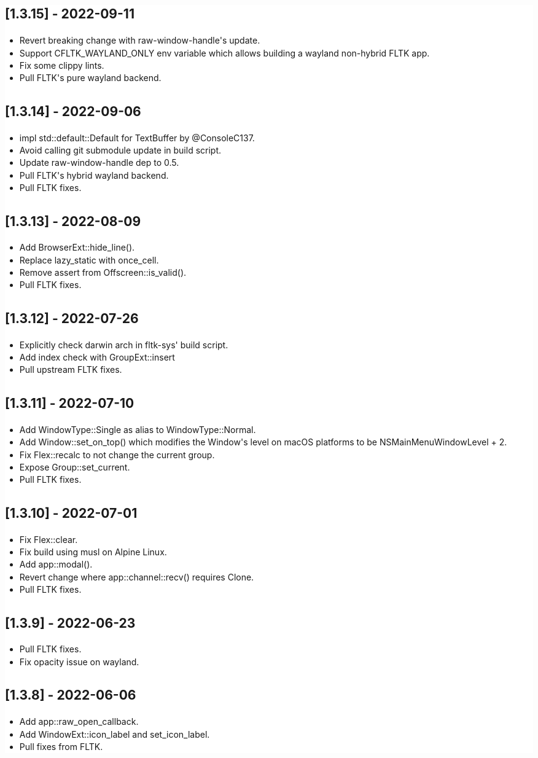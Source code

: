 ## [1.3.15] - 2022-09-11
- Revert breaking change with raw-window-handle's update.
- Support CFLTK_WAYLAND_ONLY env variable which allows building a wayland non-hybrid FLTK app.
- Fix some clippy lints.
- Pull FLTK's pure wayland backend.

## [1.3.14] - 2022-09-06
- impl std::default::Default for TextBuffer by @ConsoleC137.
- Avoid calling git submodule update in build script.
- Update raw-window-handle dep to 0.5.
- Pull FLTK's hybrid wayland backend.
- Pull FLTK fixes.

## [1.3.13] - 2022-08-09
- Add BrowserExt::hide_line().
- Replace lazy_static with once_cell.
- Remove assert from Offscreen::is_valid().
- Pull FLTK fixes.

## [1.3.12] - 2022-07-26
- Explicitly check darwin arch in fltk-sys' build script.
- Add index check with GroupExt::insert
- Pull upstream FLTK fixes.

## [1.3.11] - 2022-07-10
- Add WindowType::Single as alias to WindowType::Normal.
- Add Window::set_on_top() which modifies the Window's level on macOS platforms to be NSMainMenuWindowLevel + 2.
- Fix Flex::recalc to not change the current group.
- Expose Group::set_current.
- Pull FLTK fixes.

## [1.3.10] - 2022-07-01
- Fix Flex::clear.
- Fix build using musl on Alpine Linux. 
- Add app::modal().
- Revert change where app::channel::recv() requires Clone.
- Pull FLTK fixes.

## [1.3.9] - 2022-06-23
- Pull FLTK fixes.
- Fix opacity issue on wayland.

## [1.3.8] - 2022-06-06
- Add app::raw_open_callback.
- Add WindowExt::icon_label and set_icon_label.
- Pull fixes from FLTK.
